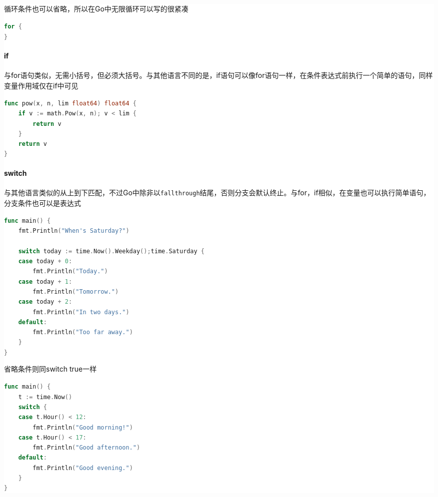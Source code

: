 循环条件也可以省略，所以在Go中无限循环可以写的很紧凑
``` go
for {
}
```

#### if

与for语句类似，无需小括号，但必须大括号。与其他语言不同的是，if语句可以像for语句一样，在条件表达式前执行一个简单的语句，同样变量作用域仅在if中可见

``` go
func pow(x, n, lim float64) float64 {
	if v := math.Pow(x, n); v < lim {
		return v
	}
	return v
}
```

#### switch

与其他语言类似的从上到下匹配，不过Go中除非以`fallthrough`结尾，否则分支会默认终止。与for，if相似，在变量也可以执行简单语句，分支条件也可以是表达式

``` go
func main() {
	fmt.Println("When's Saturday?")

	switch today := time.Now().Weekday();time.Saturday {
	case today + 0:
		fmt.Println("Today.")
	case today + 1:
		fmt.Println("Tomorrow.")
	case today + 2:
		fmt.Println("In two days.")
	default:
		fmt.Println("Too far away.")
	}
}
```

省略条件则同switch true一样
``` go
func main() {
	t := time.Now()
	switch {
	case t.Hour() < 12:
		fmt.Println("Good morning!")
	case t.Hour() < 17:
		fmt.Println("Good afternoon.")
	default:
		fmt.Println("Good evening.")
	}
}
```
